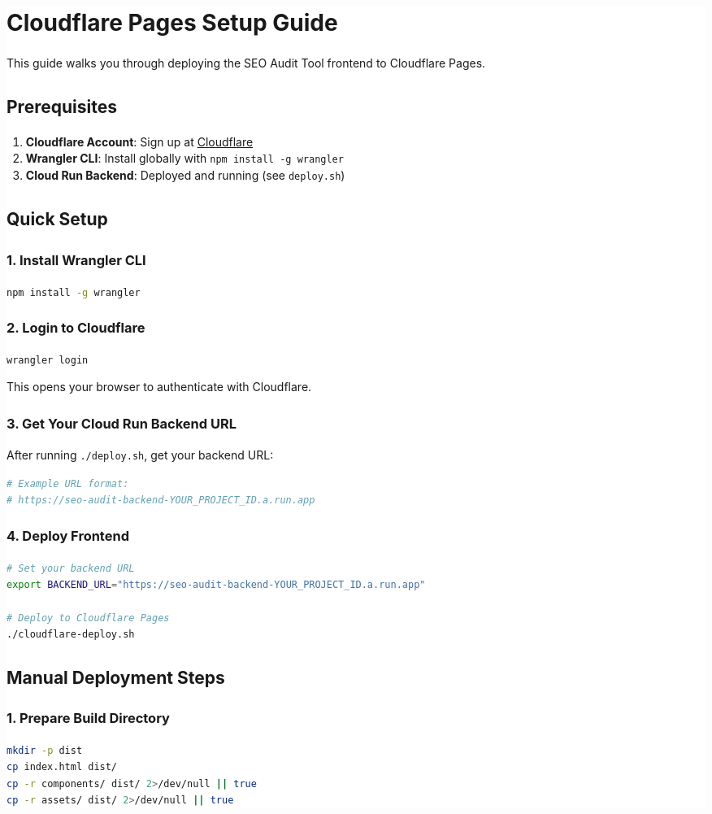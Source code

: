 # Cloudflare Pages Setup Guide

This guide walks you through deploying the SEO Audit Tool frontend to Cloudflare Pages.

## Prerequisites

1. **Cloudflare Account**: Sign up at [Cloudflare](https://cloudflare.com)
2. **Wrangler CLI**: Install globally with `npm install -g wrangler`
3. **Cloud Run Backend**: Deployed and running (see `deploy.sh`)

## Quick Setup

### 1. Install Wrangler CLI

```bash
npm install -g wrangler
```

### 2. Login to Cloudflare

```bash
wrangler login
```

This opens your browser to authenticate with Cloudflare.

### 3. Get Your Cloud Run Backend URL

After running `./deploy.sh`, get your backend URL:

```bash
# Example URL format:
# https://seo-audit-backend-YOUR_PROJECT_ID.a.run.app
```

### 4. Deploy Frontend

```bash
# Set your backend URL
export BACKEND_URL="https://seo-audit-backend-YOUR_PROJECT_ID.a.run.app"

# Deploy to Cloudflare Pages
./cloudflare-deploy.sh
```

## Manual Deployment Steps

### 1. Prepare Build Directory

```bash
mkdir -p dist
cp index.html dist/
cp -r components/ dist/ 2>/dev/null || true
cp -r assets/ dist/ 2>/dev/null || true
```
